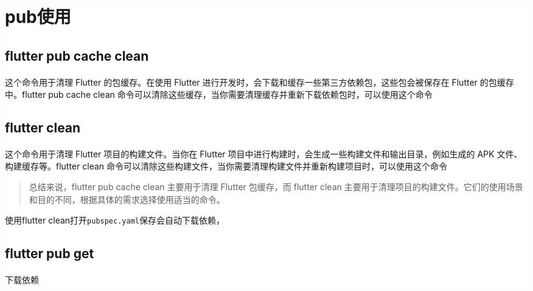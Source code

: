 # pub使用

## flutter pub cache clean

这个命令用于清理 Flutter 的包缓存。在使用 Flutter 进行开发时，会下载和缓存一些第三方依赖包，这些包会被保存在 Flutter 的包缓存中。flutter pub cache clean 命令可以清除这些缓存，当你需要清理缓存并重新下载依赖包时，可以使用这个命令

## flutter clean

这个命令用于清理 Flutter 项目的构建文件。当你在 Flutter 项目中进行构建时，会生成一些构建文件和输出目录，例如生成的 APK 文件、构建缓存等。flutter clean 命令可以清除这些构建文件，当你需要清理构建文件并重新构建项目时，可以使用这个命令

> 总结来说，flutter pub cache clean 主要用于清理 Flutter 包缓存，而 flutter clean 主要用于清理项目的构建文件。它们的使用场景和目的不同，根据具体的需求选择使用适当的命令。

使用flutter clean打开`pubspec.yaml`保存会自动下载依赖，

## flutter pub get

下载依赖

